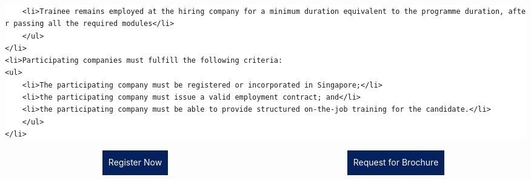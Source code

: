 		<li>Trainee remains employed at the hiring company for a minimum duration equivalent to the programme duration, after passing all the required modules</li>
		</ul>
	</li>
	<li>Participating companies must fulfill the following criteria:
	<ul>
		<li>The participating company must be registered or incorporated in Singapore;</li>
		<li>the participating company must issue a valid employment contract; and</li>
		<li>the participating company must be able to provide structured on-the-job training for the candidate.</li>
		</ul>
	</li>
</ul>

<div style="width:50%;float:left;"><center><a href="https://form.gov.sg/#!/605c28be7cd864001190a8f8" style="background-color:#06225e; border:white; color:white; padding: 10px 10px; text-align:center; display:inline-block; margin: 4px 2px; cursor:pointer;text-decoration:none;">Register Now</a></center></div>

<div style="width:50%;float:left;"><center><a href="https://form.gov.sg/602f3c1c08dce8001276454a" style="background-color:#06225e; border:white; color:white; padding: 10px 10px; text-align:center; display:inline-block; margin: 4px 2px; cursor:pointer;text-decoration:none;">Request for Brochure</a></center></div>
